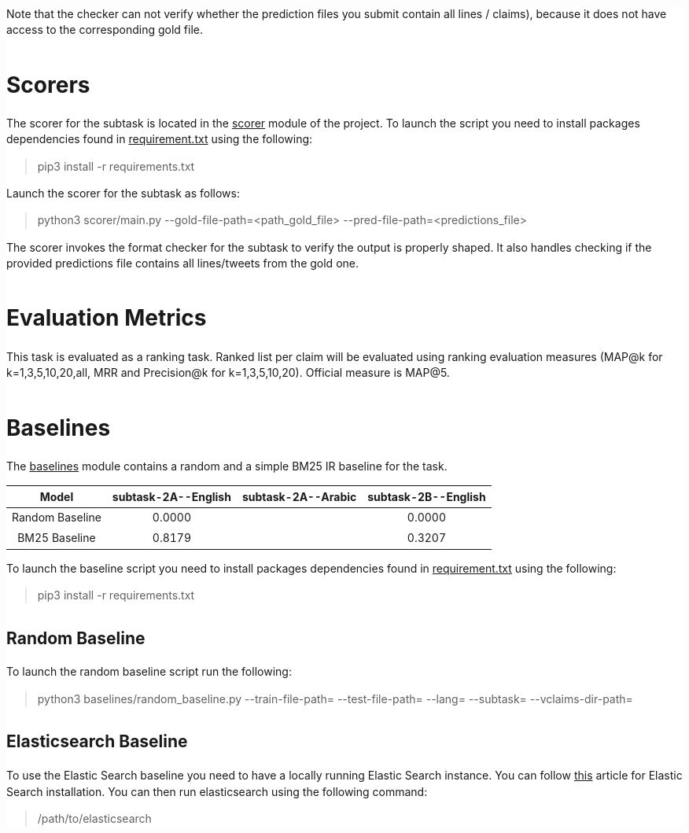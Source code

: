 Note that the checker can not verify whether the prediction files you submit contain all lines / claims), because it does not have access to the corresponding gold file.

# Scorers

The scorer for the subtask is located in the [scorer](./scorer) module of the project.
To launch the script you need to install packages dependencies found in [requirement.txt](./requirement.txt) using the following:
> pip3 install -r requirements.txt <br/>

Launch the scorer for the subtask as follows:
> python3 scorer/main.py --gold-file-path=<path_gold_file> --pred-file-path=<predictions_file> <br/>

The scorer invokes the format checker for the subtask to verify the output is properly shaped.
It also handles checking if the provided predictions file contains all lines/tweets from the gold one.


# Evaluation Metrics
This task is evaluated as a ranking task. Ranked list per claim will be evaluated using ranking evaluation measures (MAP@k for k=1,3,5,10,20,all, MRR and Precision@k for k=1,3,5,10,20). Official measure is MAP@5.


# Baselines
The [baselines](./baselines) module contains a random and a simple BM25 IR baseline for the task.

| Model | subtask-2A--English | subtask-2A--Arabic | subtask-2B--English |
| :---: | :---: | :---: | :---: |
| Random Baseline | 0.0000 |  | 0.0000 |
| BM25 Baseline  | 0.8179 |  | 0.3207 |



To launch the baseline script you need to install packages dependencies found in [requirement.txt](./requirement.txt) using the following:
> pip3 install -r requirements.txt <br/>

## Random Baseline
To launch the random baseline script run the following:
> python3 baselines/random_baseline.py --train-file-path= --test-file-path= --lang= --subtask= --vclaims-dir-path= <br/>


## Elasticsearch Baseline
To use the Elastic Search baseline you need to have a locally running Elastic Search instance.
You can follow [this](https://www.elastic.co/guide/en/elasticsearch/reference/current/getting-started-install.html) article for Elastic Search installation. You can then run elasticsearch using the following command:
> /path/to/elasticsearch
